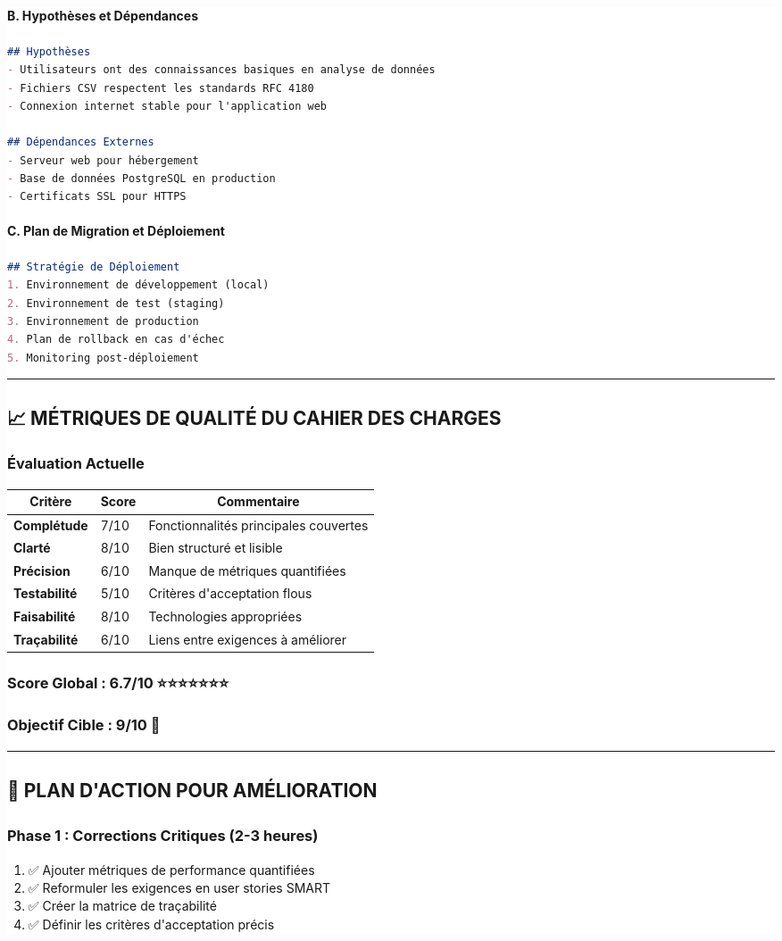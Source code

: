 #### **B. Hypothèses et Dépendances**
```markdown
## Hypothèses
- Utilisateurs ont des connaissances basiques en analyse de données
- Fichiers CSV respectent les standards RFC 4180
- Connexion internet stable pour l'application web

## Dépendances Externes
- Serveur web pour hébergement
- Base de données PostgreSQL en production
- Certificats SSL pour HTTPS
```

#### **C. Plan de Migration et Déploiement**
```markdown
## Stratégie de Déploiement
1. Environnement de développement (local)
2. Environnement de test (staging)
3. Environnement de production
4. Plan de rollback en cas d'échec
5. Monitoring post-déploiement
```

---

## 📈 **MÉTRIQUES DE QUALITÉ DU CAHIER DES CHARGES**

### **Évaluation Actuelle**
| Critère | Score | Commentaire |
|---------|-------|-------------|
| **Complétude** | 7/10 | Fonctionnalités principales couvertes |
| **Clarté** | 8/10 | Bien structuré et lisible |
| **Précision** | 6/10 | Manque de métriques quantifiées |
| **Testabilité** | 5/10 | Critères d'acceptation flous |
| **Faisabilité** | 8/10 | Technologies appropriées |
| **Traçabilité** | 6/10 | Liens entre exigences à améliorer |

### **Score Global : 6.7/10** ⭐⭐⭐⭐⭐⭐⭐

### **Objectif Cible : 9/10** 🎯

---

## 🚀 **PLAN D'ACTION POUR AMÉLIORATION**

### **Phase 1 : Corrections Critiques (2-3 heures)**
1. ✅ Ajouter métriques de performance quantifiées
2. ✅ Reformuler les exigences en user stories SMART
3. ✅ Créer la matrice de traçabilité
4. ✅ Définir les critères d'acceptation précis
